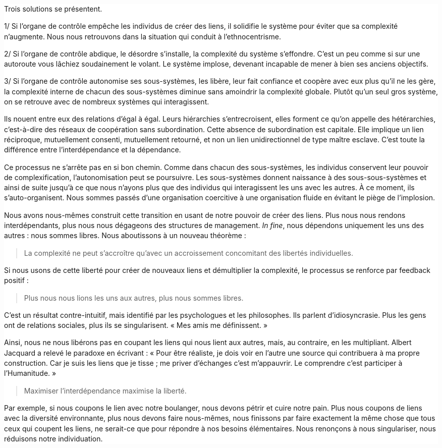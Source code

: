 Trois solutions se présentent.

1/ Si l’organe de contrôle empêche les individus de créer des liens, il solidifie le système pour éviter que sa complexité n’augmente. Nous nous retrouvons dans la situation qui conduit à l’ethnocentrisme.

2/ Si l’organe de contrôle abdique, le désordre s’installe, la complexité du système s’effondre. C’est un peu comme si sur une autoroute vous lâchiez soudainement le volant. Le système implose, devenant incapable de mener à bien ses anciens objectifs.

3/ Si l’organe de contrôle autonomise ses sous-systèmes, les libère, leur fait confiance et coopère avec eux plus qu’il ne les gère, la complexité interne de chacun des sous-systèmes diminue sans amoindrir la complexité globale. Plutôt qu’un seul gros système, on se retrouve avec de nombreux systèmes qui interagissent.

Ils nouent entre eux des relations d’égal à égal. Leurs hiérarchies s’entrecroisent, elles forment ce qu’on appelle des hétérarchies, c’est-à-dire des réseaux de coopération sans subordination. Cette absence de subordination est capitale. Elle implique un lien réciproque, mutuellement consenti, mutuellement retourné, et non un lien unidirectionnel de type maître esclave. C’est toute la différence entre l’interdépendance et la dépendance.

Ce processus ne s’arrête pas en si bon chemin. Comme dans chacun des sous-systèmes, les individus conservent leur pouvoir de complexification, l’autonomisation peut se poursuivre. Les sous-systèmes donnent naissance à des sous-sous-systèmes et ainsi de suite jusqu’à ce que nous n’ayons plus que des individus qui interagissent les uns avec les autres. À ce moment, ils s’auto-organisent. Nous sommes passés d’une organisation coercitive à une organisation fluide en évitant le piège de l’implosion.

Nous avons nous-mêmes construit cette transition en usant de notre pouvoir de créer des liens. Plus nous nous rendons interdépendants, plus nous nous dégageons des structures de management. *In fine*, nous dépendons uniquement les uns des autres : nous sommes libres. Nous aboutissons à un nouveau théorème :

> La complexité ne peut s’accroître qu’avec un accroissement concomitant des libertés individuelles.

Si nous usons de cette liberté pour créer de nouveaux liens et démultiplier la complexité, le processus se renforce par feedback positif :

> Plus nous nous lions les uns aux autres, plus nous sommes libres.

C’est un résultat contre-intuitif, mais identifié par les psychologues et les philosophes. Ils parlent d’idiosyncrasie. Plus les gens ont de relations sociales, plus ils se singularisent. « Mes amis me définissent. »

Ainsi, nous ne nous libérons pas en coupant les liens qui nous lient aux autres, mais, au contraire, en les multipliant. Albert Jacquard a relevé le paradoxe en écrivant : « Pour être réaliste, je dois voir en l’autre une source qui contribuera à ma propre construction. Car je suis les liens que je tisse ; me priver d’échanges c’est m’appauvrir. Le comprendre c’est participer à l’Humanitude. » 

> Maximiser l’interdépendance maximise la liberté.

Par exemple, si nous coupons le lien avec notre boulanger, nous devons pétrir et cuire notre pain. Plus nous coupons de liens avec la diversité environnante, plus nous devons faire nous-mêmes, nous finissons par faire exactement la même chose que tous ceux qui coupent les liens, ne serait-ce que pour répondre à nos besoins élémentaires. Nous renonçons à nous singulariser, nous réduisons notre individuation.
